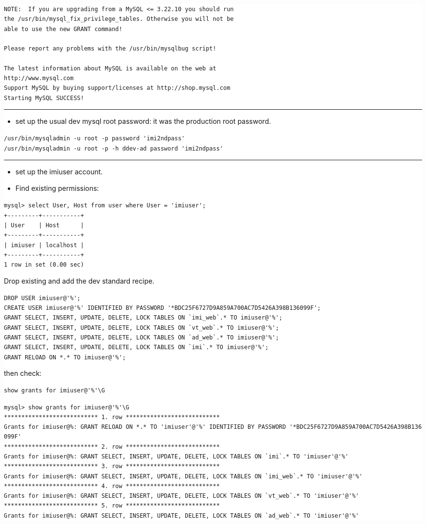 ```
NOTE:  If you are upgrading from a MySQL <= 3.22.10 you should run
the /usr/bin/mysql_fix_privilege_tables. Otherwise you will not be
able to use the new GRANT command!

Please report any problems with the /usr/bin/mysqlbug script!

The latest information about MySQL is available on the web at
http://www.mysql.com
Support MySQL by buying support/licenses at http://shop.mysql.com
Starting MySQL SUCCESS!
```

----

- set up the usual dev mysql root password: it was the production root password.

```
/usr/bin/mysqladmin -u root -p password 'imi2ndpass'
/usr/bin/mysqladmin -u root -p -h ddev-ad password 'imi2ndpass'
```

----

- set up the imiuser account.

- Find existing permissions:

```
mysql> select User, Host from user where User = 'imiuser';
+---------+-----------+
| User    | Host      |
+---------+-----------+
| imiuser | localhost |
+---------+-----------+
1 row in set (0.00 sec)
```

Drop existing and add the dev standard recipe.

```
DROP USER imiuser@'%';
CREATE USER imiuser@'%' IDENTIFIED BY PASSWORD '*BDC25F6727D9A859A700AC7D5426A398B136099F';
GRANT SELECT, INSERT, UPDATE, DELETE, LOCK TABLES ON `imi_web`.* TO imiuser@'%';
GRANT SELECT, INSERT, UPDATE, DELETE, LOCK TABLES ON `vt_web`.* TO imiuser@'%';
GRANT SELECT, INSERT, UPDATE, DELETE, LOCK TABLES ON `ad_web`.* TO imiuser@'%';
GRANT SELECT, INSERT, UPDATE, DELETE, LOCK TABLES ON `imi`.* TO imiuser@'%';
GRANT RELOAD ON *.* TO imiuser@'%';
```

then check:

`show grants for imiuser@'%'\G`

```
mysql> show grants for imiuser@'%'\G
*************************** 1. row ***************************
Grants for imiuser@%: GRANT RELOAD ON *.* TO 'imiuser'@'%' IDENTIFIED BY PASSWORD '*BDC25F6727D9A859A700AC7D5426A398B136099F'
*************************** 2. row ***************************
Grants for imiuser@%: GRANT SELECT, INSERT, UPDATE, DELETE, LOCK TABLES ON `imi`.* TO 'imiuser'@'%'
*************************** 3. row ***************************
Grants for imiuser@%: GRANT SELECT, INSERT, UPDATE, DELETE, LOCK TABLES ON `imi_web`.* TO 'imiuser'@'%'
*************************** 4. row ***************************
Grants for imiuser@%: GRANT SELECT, INSERT, UPDATE, DELETE, LOCK TABLES ON `vt_web`.* TO 'imiuser'@'%'
*************************** 5. row ***************************
Grants for imiuser@%: GRANT SELECT, INSERT, UPDATE, DELETE, LOCK TABLES ON `ad_web`.* TO 'imiuser'@'%'
```